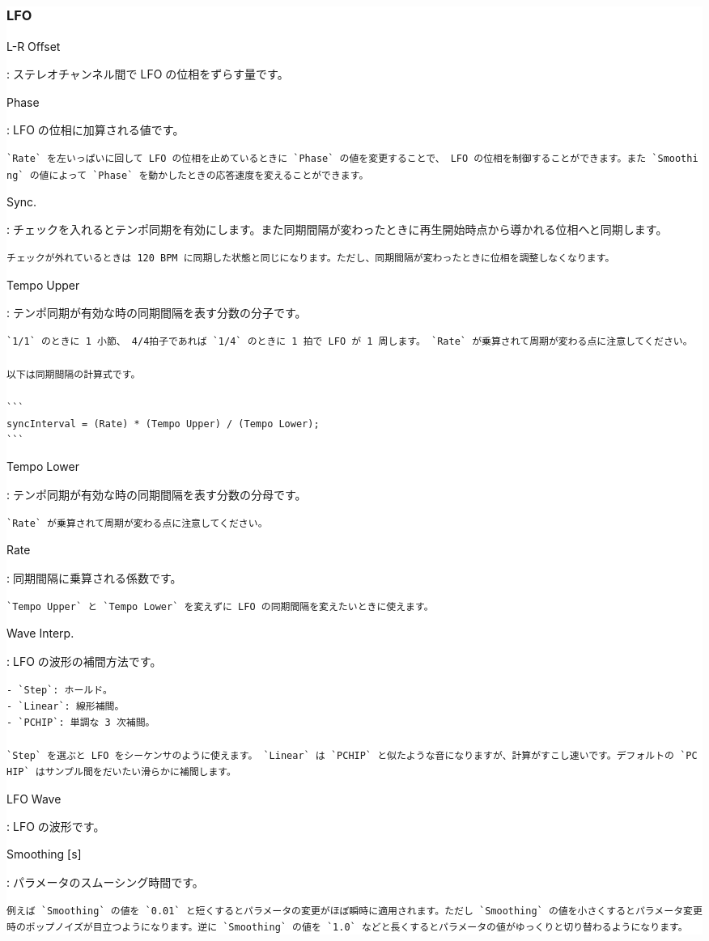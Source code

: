 ### LFO
L-R Offset

:   ステレオチャンネル間で LFO の位相をずらす量です。

Phase

:   LFO の位相に加算される値です。

    `Rate` を左いっぱいに回して LFO の位相を止めているときに `Phase` の値を変更することで、 LFO の位相を制御することができます。また `Smoothing` の値によって `Phase` を動かしたときの応答速度を変えることができます。

Sync.

:   チェックを入れるとテンポ同期を有効にします。また同期間隔が変わったときに再生開始時点から導かれる位相へと同期します。

    チェックが外れているときは 120 BPM に同期した状態と同じになります。ただし、同期間隔が変わったときに位相を調整しなくなります。

Tempo Upper

:   テンポ同期が有効な時の同期間隔を表す分数の分子です。

    `1/1` のときに 1 小節、 4/4拍子であれば `1/4` のときに 1 拍で LFO が 1 周します。 `Rate` が乗算されて周期が変わる点に注意してください。

    以下は同期間隔の計算式です。

    ```
    syncInterval = (Rate) * (Tempo Upper) / (Tempo Lower);
    ```

Tempo Lower

:   テンポ同期が有効な時の同期間隔を表す分数の分母です。

    `Rate` が乗算されて周期が変わる点に注意してください。

Rate

:   同期間隔に乗算される係数です。

    `Tempo Upper` と `Tempo Lower` を変えずに LFO の同期間隔を変えたいときに使えます。

Wave Interp.

:   LFO の波形の補間方法です。

    - `Step`: ホールド。
    - `Linear`: 線形補間。
    - `PCHIP`: 単調な 3 次補間。

    `Step` を選ぶと LFO をシーケンサのように使えます。 `Linear` は `PCHIP` と似たような音になりますが、計算がすこし速いです。デフォルトの `PCHIP` はサンプル間をだいたい滑らかに補間します。

LFO Wave

:   LFO の波形です。

Smoothing \[s\]

:   パラメータのスムーシング時間です。

    例えば `Smoothing` の値を `0.01` と短くするとパラメータの変更がほぼ瞬時に適用されます。ただし `Smoothing` の値を小さくするとパラメータ変更時のポップノイズが目立つようになります。逆に `Smoothing` の値を `1.0` などと長くするとパラメータの値がゆっくりと切り替わるようになります。

